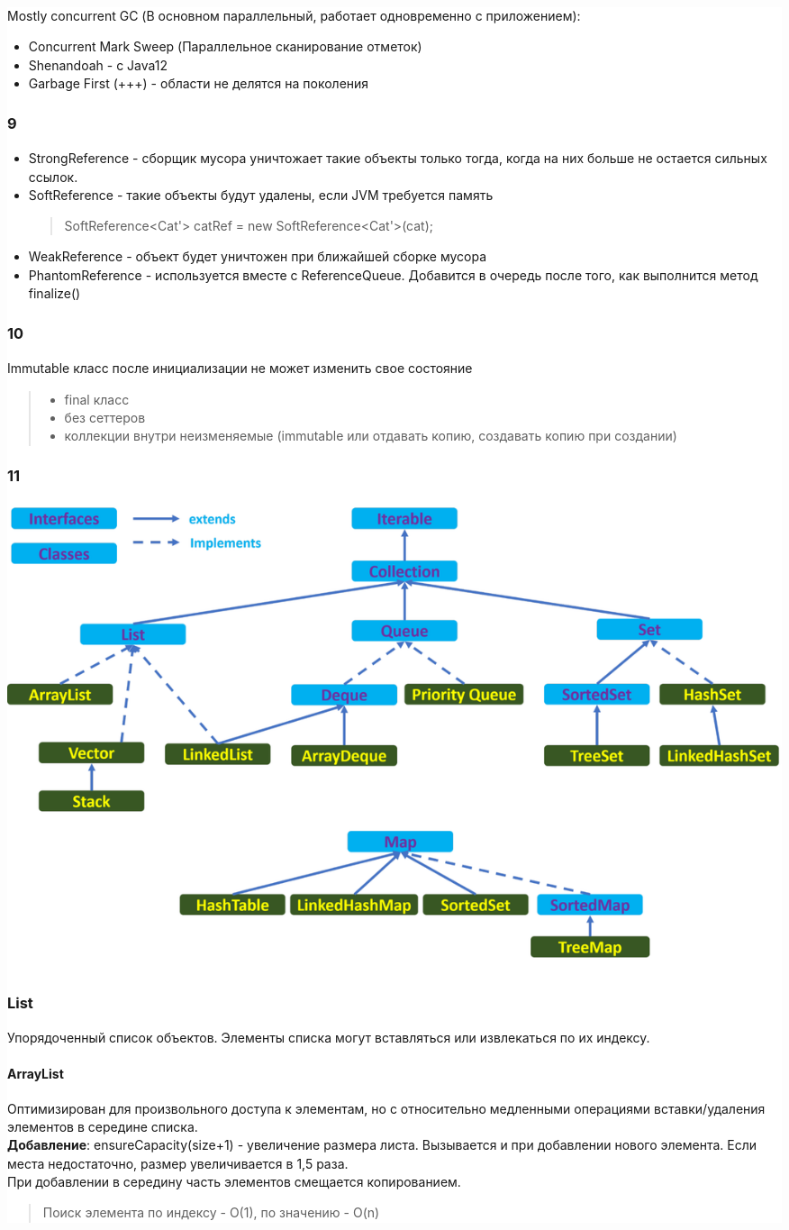 Mostly concurrent GC (В основном параллельный, работает одновременно с приложением):
+ Concurrent Mark Sweep (Параллельное сканирование отметок) 
+ Shenandoah - c Java12
+ Garbage First (+++) - области не делятся на поколения

### 9
+ StrongReference - сборщик мусора уничтожает такие объекты только тогда, когда на них больше не остается сильных ссылок.
+ SoftReference - такие объекты будут удалены, если JVM требуется память
  >SoftReference<Cat'> catRef = new SoftReference<Cat'>(cat);
+ WeakReference - объект будет уничтожен при ближайшей сборке мусора
+ PhantomReference - используется вместе с ReferenceQueue. Добавится в очередь после того, как выполнится метод finalize()

### 10
Immutable класс после инициализации не может изменить свое состояние
> + final класс
> + без сеттеров
> + коллекции внутри неизменяемые (immutable или отдавать копию, создавать копию при создании)

### 11
![alt text](images/Collections.png "Collections")

### List 
Упорядоченный список объектов. Элементы списка могут вставляться или извлекаться по их индексу.
#### ArrayList
Оптимизирован для произвольного доступа к элементам, но с относительно медленными операциями вставки/удаления элементов в середине списка.  
__Добавление__: ensureCapacity(size+1) - увеличение размера листа. Вызывается и при добавлении нового элемента. Если места недостаточно, размер увеличивается в 1,5 раза.  
При добавлении в середину часть элементов смещается копированием.
>Поиск элемента по индексу - О(1), по значению - O(n)  
